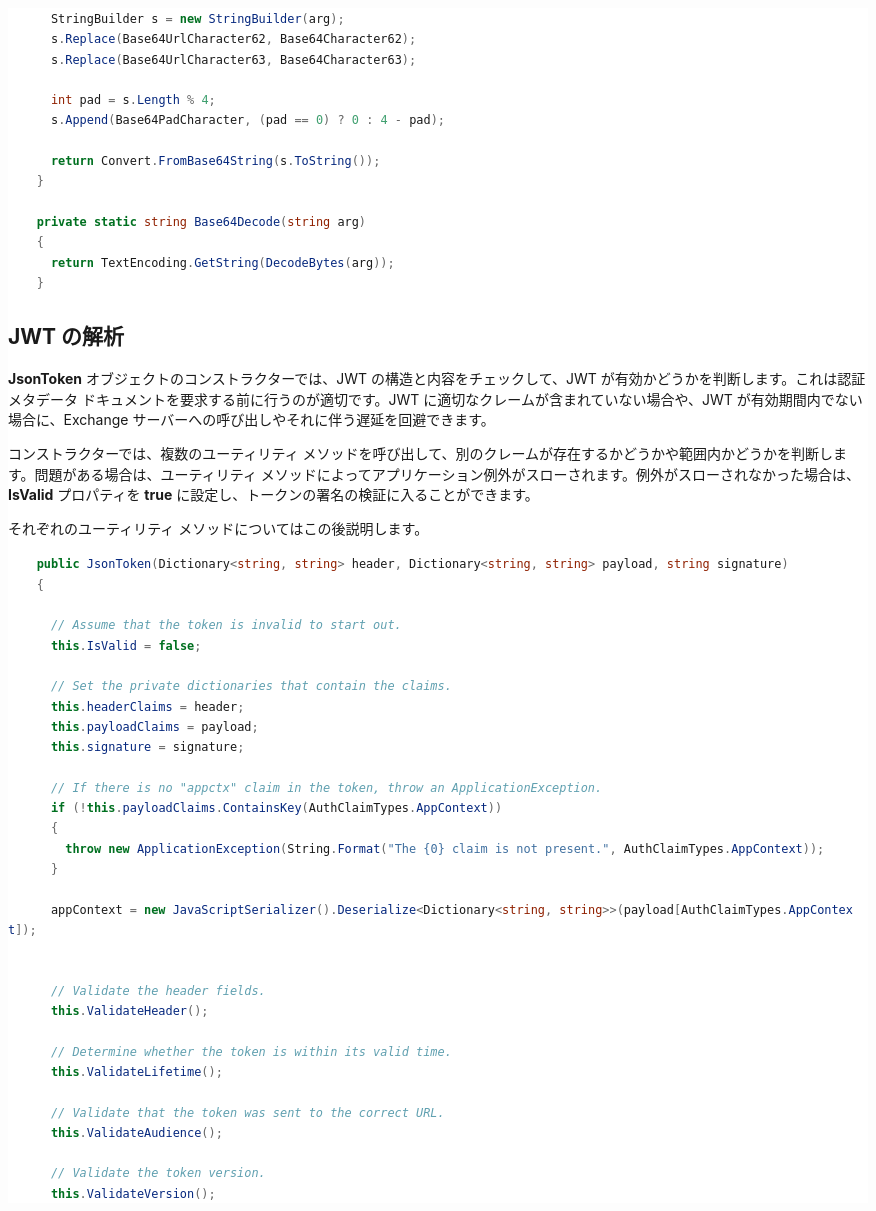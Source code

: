 ```C#
      StringBuilder s = new StringBuilder(arg);
      s.Replace(Base64UrlCharacter62, Base64Character62);
      s.Replace(Base64UrlCharacter63, Base64Character63);

      int pad = s.Length % 4;
      s.Append(Base64PadCharacter, (pad == 0) ? 0 : 4 - pad);

      return Convert.FromBase64String(s.ToString());
    }

    private static string Base64Decode(string arg)
    {
      return TextEncoding.GetString(DecodeBytes(arg));
    }
```


## JWT の解析


 **JsonToken** オブジェクトのコンストラクターでは、JWT の構造と内容をチェックして、JWT が有効かどうかを判断します。これは認証メタデータ ドキュメントを要求する前に行うのが適切です。JWT に適切なクレームが含まれていない場合や、JWT が有効期間内でない場合に、Exchange サーバーへの呼び出しやそれに伴う遅延を回避できます。

コンストラクターでは、複数のユーティリティ メソッドを呼び出して、別のクレームが存在するかどうかや範囲内かどうかを判断します。問題がある場合は、ユーティリティ メソッドによってアプリケーション例外がスローされます。例外がスローされなかった場合は、 **IsValid** プロパティを **true** に設定し、トークンの署名の検証に入ることができます。

それぞれのユーティリティ メソッドについてはこの後説明します。




```C#
    public JsonToken(Dictionary<string, string> header, Dictionary<string, string> payload, string signature)
    {

      // Assume that the token is invalid to start out.
      this.IsValid = false;

      // Set the private dictionaries that contain the claims.
      this.headerClaims = header;
      this.payloadClaims = payload;
      this.signature = signature;

      // If there is no "appctx" claim in the token, throw an ApplicationException.
      if (!this.payloadClaims.ContainsKey(AuthClaimTypes.AppContext))
      {
        throw new ApplicationException(String.Format("The {0} claim is not present.", AuthClaimTypes.AppContext));
      }

      appContext = new JavaScriptSerializer().Deserialize<Dictionary<string, string>>(payload[AuthClaimTypes.AppContext]);


      // Validate the header fields.
      this.ValidateHeader();

      // Determine whether the token is within its valid time.
      this.ValidateLifetime();

      // Validate that the token was sent to the correct URL.
      this.ValidateAudience();

      // Validate the token version.
      this.ValidateVersion();
```